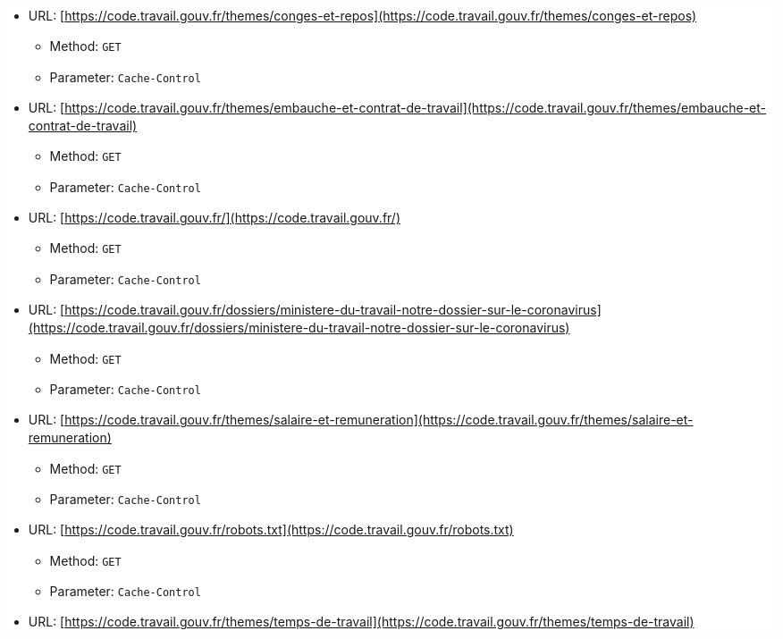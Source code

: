   
* URL: [https://code.travail.gouv.fr/themes/conges-et-repos](https://code.travail.gouv.fr/themes/conges-et-repos)
  
  
  * Method: `GET`
  
  
  * Parameter: `Cache-Control`
  
  
  
  
* URL: [https://code.travail.gouv.fr/themes/embauche-et-contrat-de-travail](https://code.travail.gouv.fr/themes/embauche-et-contrat-de-travail)
  
  
  * Method: `GET`
  
  
  * Parameter: `Cache-Control`
  
  
  
  
* URL: [https://code.travail.gouv.fr/](https://code.travail.gouv.fr/)
  
  
  * Method: `GET`
  
  
  * Parameter: `Cache-Control`
  
  
  
  
* URL: [https://code.travail.gouv.fr/dossiers/ministere-du-travail-notre-dossier-sur-le-coronavirus](https://code.travail.gouv.fr/dossiers/ministere-du-travail-notre-dossier-sur-le-coronavirus)
  
  
  * Method: `GET`
  
  
  * Parameter: `Cache-Control`
  
  
  
  
* URL: [https://code.travail.gouv.fr/themes/salaire-et-remuneration](https://code.travail.gouv.fr/themes/salaire-et-remuneration)
  
  
  * Method: `GET`
  
  
  * Parameter: `Cache-Control`
  
  
  
  
* URL: [https://code.travail.gouv.fr/robots.txt](https://code.travail.gouv.fr/robots.txt)
  
  
  * Method: `GET`
  
  
  * Parameter: `Cache-Control`
  
  
  
  
* URL: [https://code.travail.gouv.fr/themes/temps-de-travail](https://code.travail.gouv.fr/themes/temps-de-travail)
  